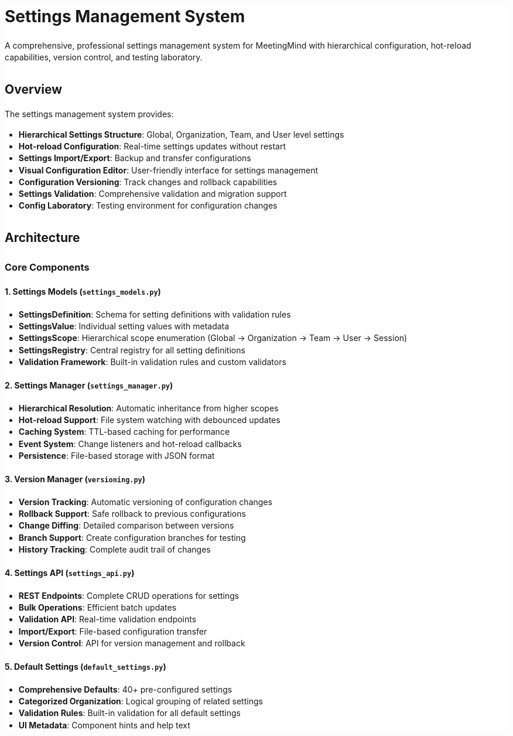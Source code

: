 # Settings Management System

A comprehensive, professional settings management system for MeetingMind with hierarchical configuration, hot-reload capabilities, version control, and testing laboratory.

## Overview

The settings management system provides:

- **Hierarchical Settings Structure**: Global, Organization, Team, and User level settings
- **Hot-reload Configuration**: Real-time settings updates without restart
- **Settings Import/Export**: Backup and transfer configurations
- **Visual Configuration Editor**: User-friendly interface for settings management
- **Configuration Versioning**: Track changes and rollback capabilities
- **Settings Validation**: Comprehensive validation and migration support
- **Config Laboratory**: Testing environment for configuration changes

## Architecture

### Core Components

#### 1. Settings Models (`settings_models.py`)
- **SettingsDefinition**: Schema for setting definitions with validation rules
- **SettingsValue**: Individual setting values with metadata
- **SettingsScope**: Hierarchical scope enumeration (Global → Organization → Team → User → Session)
- **SettingsRegistry**: Central registry for all setting definitions
- **Validation Framework**: Built-in validation rules and custom validators

#### 2. Settings Manager (`settings_manager.py`)
- **Hierarchical Resolution**: Automatic inheritance from higher scopes
- **Hot-reload Support**: File system watching with debounced updates
- **Caching System**: TTL-based caching for performance
- **Event System**: Change listeners and hot-reload callbacks
- **Persistence**: File-based storage with JSON format

#### 3. Version Manager (`versioning.py`)
- **Version Tracking**: Automatic versioning of configuration changes
- **Rollback Support**: Safe rollback to previous configurations
- **Change Diffing**: Detailed comparison between versions
- **Branch Support**: Create configuration branches for testing
- **History Tracking**: Complete audit trail of changes

#### 4. Settings API (`settings_api.py`)
- **REST Endpoints**: Complete CRUD operations for settings
- **Bulk Operations**: Efficient batch updates
- **Validation API**: Real-time validation endpoints
- **Import/Export**: File-based configuration transfer
- **Version Control**: API for version management and rollback

#### 5. Default Settings (`default_settings.py`)
- **Comprehensive Defaults**: 40+ pre-configured settings
- **Categorized Organization**: Logical grouping of related settings
- **Validation Rules**: Built-in validation for all default settings
- **UI Metadata**: Component hints and help text
